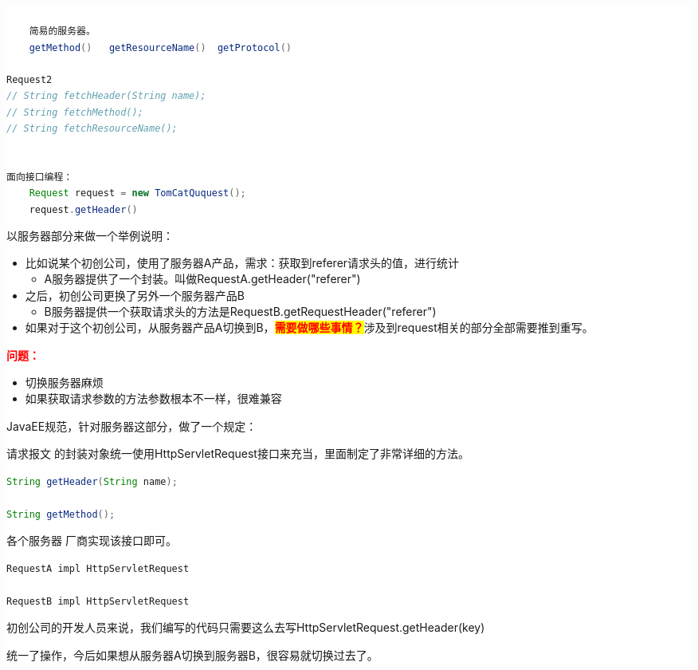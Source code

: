 ```JAVA
    
    简易的服务器。
    getMethod()   getResourceName()  getProtocol()  
    
Request2   
// String fetchHeader(String name);
// String fetchMethod();
// String fetchResourceName();

    
面向接口编程： 
    Request request = new TomCatQuquest();
	request.getHeader()

```



以服务器部分来做一个举例说明：

- 比如说某个初创公司，使用了服务器A产品，需求：获取到referer请求头的值，进行统计
  - A服务器提供了一个封装。叫做RequestA.getHeader("referer")
- 之后，初创公司更换了另外一个服务器产品B
  - B服务器提供一个获取请求头的方法是RequestB.getRequestHeader("referer")
- 如果对于这个初创公司，从服务器产品A切换到B，<span style=color:red;background:yellow>**需要做哪些事情？**</span>涉及到request相关的部分全部需要推到重写。



<font color=red>**问题：**</font>

- 切换服务器麻烦
- 如果获取请求参数的方法参数根本不一样，很难兼容



JavaEE规范，针对服务器这部分，做了一个规定：

请求报文 的封装对象统一使用HttpServletRequest接口来充当，里面制定了非常详细的方法。

```JAVA
String getHeader(String name); 

String getMethod();
```

各个服务器 厂商实现该接口即可。

```java
RequestA impl HttpServletRequest

RequestB impl HttpServletRequest
```

初创公司的开发人员来说，我们编写的代码只需要这么去写HttpServletRequest.getHeader(key)

统一了操作，今后如果想从服务器A切换到服务器B，很容易就切换过去了。


